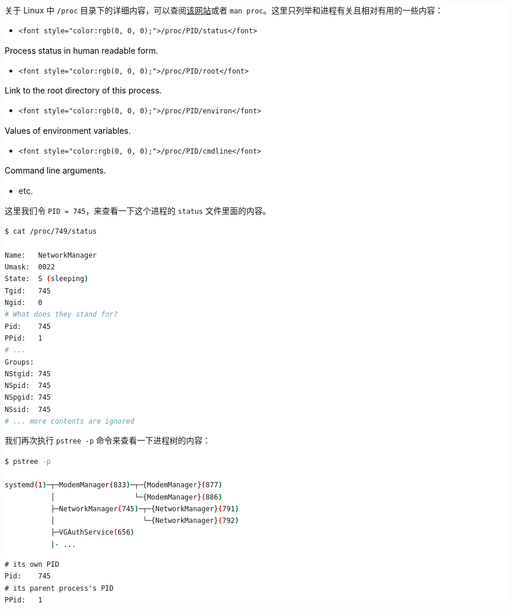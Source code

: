 关于 Linux 中 `/proc` 目录下的详细内容，可以查阅[该网站](https://tldp.org/LDP/Linux-Filesystem-Hierarchy/html/proc.html)或者 `man proc`。这里只列举和进程有关且相对有用的一些内容：

+ `<font style="color:rgb(0, 0, 0);">/proc/PID/status</font>`

<font style="color:rgb(0, 0, 0);">Process status in human readable form.</font>

+ `<font style="color:rgb(0, 0, 0);">/proc/PID/root</font>`

<font style="color:rgb(0, 0, 0);">Link to the root directory of this process.</font>

+ `<font style="color:rgb(0, 0, 0);">/proc/PID/environ</font>`

<font style="color:rgb(0, 0, 0);">Values of environment variables.</font>

+ `<font style="color:rgb(0, 0, 0);">/proc/PID/cmdline</font>`

<font style="color:rgb(0, 0, 0);">Command line arguments.</font>

+ etc.

这里我们令 `PID = 745`，来查看一下这个进程的 `status` 文件里面的内容。

```bash
$ cat /proc/749/status

Name:	NetworkManager
Umask:	0022
State:	S (sleeping)
Tgid:	745
Ngid:	0
# What does they stand for?
Pid:	745
PPid:	1
# ...
Groups:	 
NStgid:	745
NSpid:	745
NSpgid:	745
NSsid:	745
# ... more contents are ignored
```

我们再次执行 `pstree -p` 命令来查看一下进程树的内容：

```bash
$ pstree -p

systemd(1)─┬─ModemManager(833)─┬─{ModemManager}(877)
           │                   └─{ModemManager}(886)
           ├─NetworkManager(745)─┬─{NetworkManager}(791)
           │                     └─{NetworkManager}(792)
           ├─VGAuthService(656)
           |- ...
```

```plain
# its own PID
Pid:	745
# its parent process's PID
PPid:	1
```
